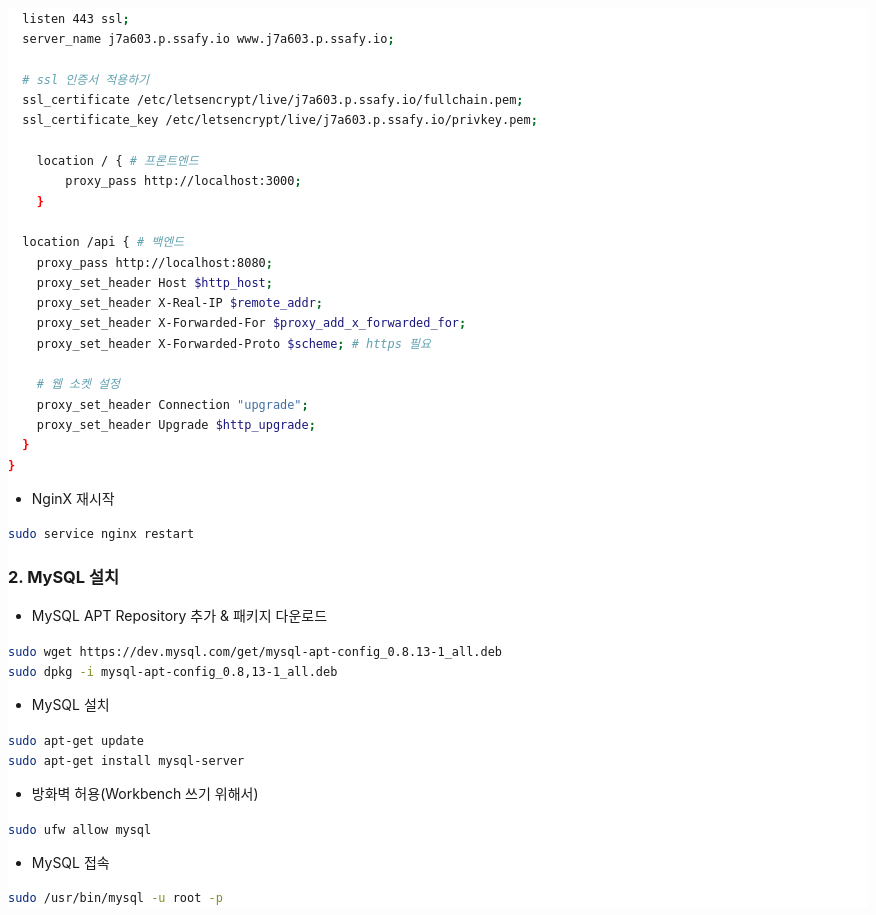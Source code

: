 ```bash
  listen 443 ssl;
  server_name j7a603.p.ssafy.io www.j7a603.p.ssafy.io;

  # ssl 인증서 적용하기
  ssl_certificate /etc/letsencrypt/live/j7a603.p.ssafy.io/fullchain.pem;
  ssl_certificate_key /etc/letsencrypt/live/j7a603.p.ssafy.io/privkey.pem;

	location / { # 프론트엔드
		proxy_pass http://localhost:3000;
	}

  location /api { # 백엔드
    proxy_pass http://localhost:8080;
    proxy_set_header Host $http_host;
    proxy_set_header X-Real-IP $remote_addr;
    proxy_set_header X-Forwarded-For $proxy_add_x_forwarded_for;
    proxy_set_header X-Forwarded-Proto $scheme; # https 필요

    # 웹 소켓 설정
    proxy_set_header Connection "upgrade";
    proxy_set_header Upgrade $http_upgrade;
  }
}
```

- NginX 재시작

```bash
sudo service nginx restart
```

### 2. MySQL 설치

- MySQL APT Repository 추가 & 패키지 다운로드

```bash
sudo wget https://dev.mysql.com/get/mysql-apt-config_0.8.13-1_all.deb
sudo dpkg -i mysql-apt-config_0.8,13-1_all.deb
```

- MySQL 설치

```bash
sudo apt-get update
sudo apt-get install mysql-server
```

- 방화벽 허용(Workbench 쓰기 위해서)

```bash
sudo ufw allow mysql
```

- MySQL 접속

```bash
sudo /usr/bin/mysql -u root -p
```
